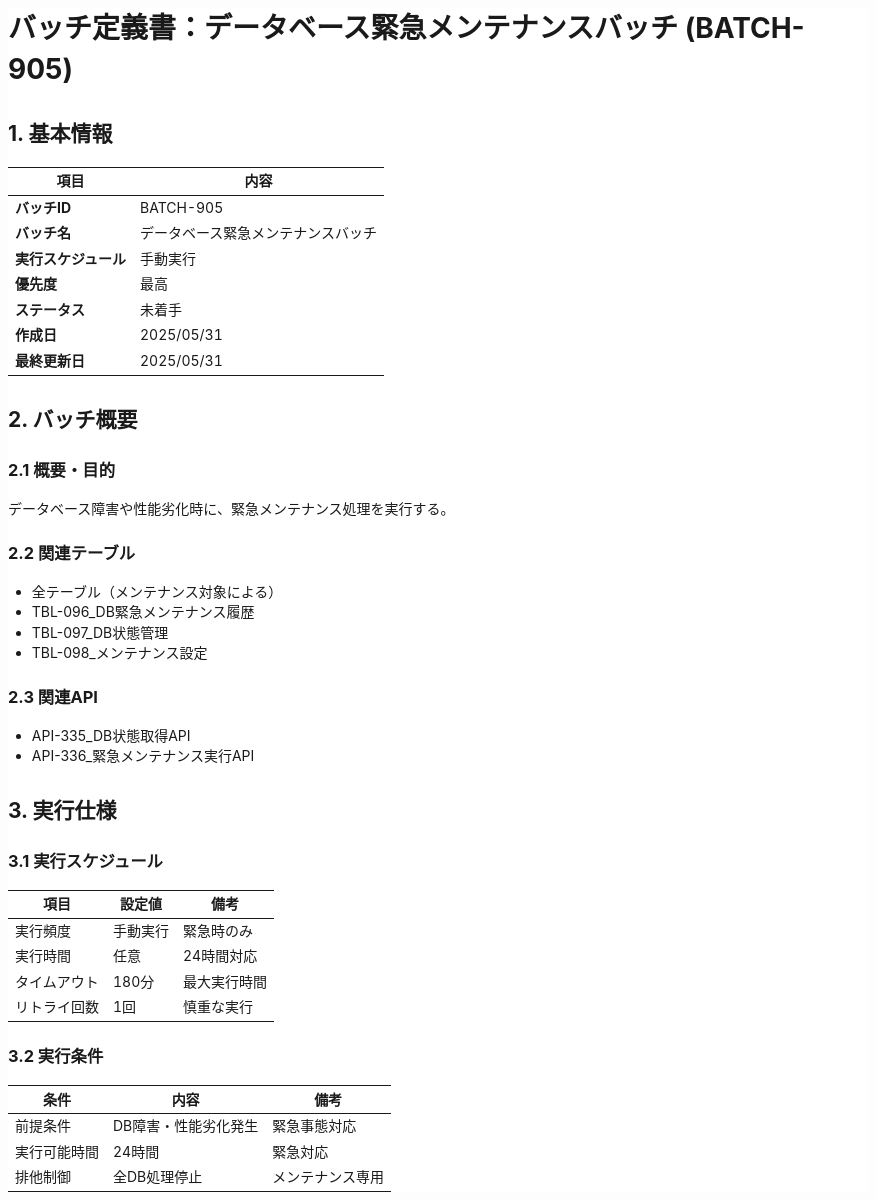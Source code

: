 # バッチ定義書：データベース緊急メンテナンスバッチ (BATCH-905)

## 1. 基本情報

| 項目 | 内容 |
|------|------|
| **バッチID** | BATCH-905 |
| **バッチ名** | データベース緊急メンテナンスバッチ |
| **実行スケジュール** | 手動実行 |
| **優先度** | 最高 |
| **ステータス** | 未着手 |
| **作成日** | 2025/05/31 |
| **最終更新日** | 2025/05/31 |

## 2. バッチ概要

### 2.1 概要・目的
データベース障害や性能劣化時に、緊急メンテナンス処理を実行する。

### 2.2 関連テーブル
- 全テーブル（メンテナンス対象による）
- TBL-096_DB緊急メンテナンス履歴
- TBL-097_DB状態管理
- TBL-098_メンテナンス設定

### 2.3 関連API
- API-335_DB状態取得API
- API-336_緊急メンテナンス実行API

## 3. 実行仕様

### 3.1 実行スケジュール
| 項目 | 設定値 | 備考 |
|------|--------|------|
| 実行頻度 | 手動実行 | 緊急時のみ |
| 実行時間 | 任意 | 24時間対応 |
| タイムアウト | 180分 | 最大実行時間 |
| リトライ回数 | 1回 | 慎重な実行 |

### 3.2 実行条件
| 条件 | 内容 | 備考 |
|------|------|------|
| 前提条件 | DB障害・性能劣化発生 | 緊急事態対応 |
| 実行可能時間 | 24時間 | 緊急対応 |
| 排他制御 | 全DB処理停止 | メンテナンス専用 |
